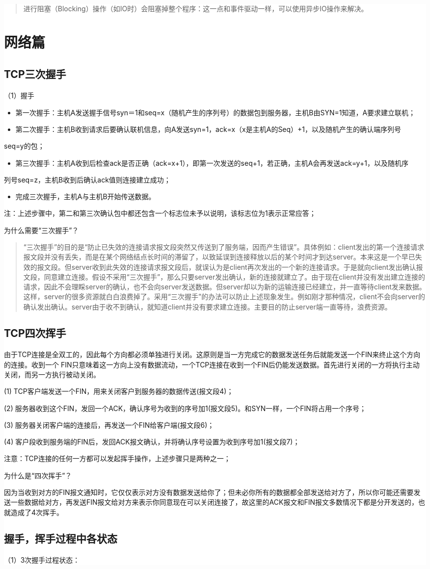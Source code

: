 >   进行阻塞（Blocking）操作（如IO时）会阻塞掉整个程序：这一点和事件驱动一样，可以使用异步IO操作来解决。



# 网络篇



## TCP三次握手

（1）握手

- 第一次握手：主机A发送握手信号syn＝1和seq=x（随机产生的序列号）的数据包到服务器，主机B由SYN=1知道，A要求建立联机；

- 第二次握手：主机B收到请求后要确认联机信息，向A发送syn=1，ack=x（x是主机A的Seq）+1，以及随机产生的确认端序列号

seq=y的包；

- 第三次握手：主机A收到后检查ack是否正确（ack=x+1），即第一次发送的seq+1，若正确，主机A会再发送ack=y+1，以及随机序

列号seq=z，主机B收到后确认ack值则连接建立成功；

- 完成三次握手，主机A与主机B开始传送数据。

注：上述步骤中，第二和第三次确认包中都还包含一个标志位未予以说明，该标志位为1表示正常应答；

为什么需要“三次握手”？

>   “三次握手”的目的是“防止已失效的连接请求报文段突然又传送到了服务端，因而产生错误”。具体例如：client发出的第一个连接请求报文段并没有丢失，而是在某个网络结点长时间的滞留了，以致延误到连接释放以后的某个时间才到达server。本来这是一个早已失效的报文段。但server收到此失效的连接请求报文段后，就误认为是client再次发出的一个新的连接请求。于是就向client发出确认报文段，同意建立连接。假设不采用“三次握手”，那么只要server发出确认，新的连接就建立了。由于现在client并没有发出建立连接的请求，因此不会理睬server的确认，也不会向server发送数据。但server却以为新的运输连接已经建立，并一直等待client发来数据。这样，server的很多资源就白白浪费掉了。采用“三次握手”的办法可以防止上述现象发生。例如刚才那种情况，client不会向server的确认发出确认。server由于收不到确认，就知道client并没有要求建立连接。主要目的防止server端一直等待，浪费资源。



## TCP四次挥手

由于TCP连接是全双工的，因此每个方向都必须单独进行关闭。这原则是当一方完成它的数据发送任务后就能发送一个FIN来终止这个方向的连接。收到一个 FIN只意味着这一方向上没有数据流动，一个TCP连接在收到一个FIN后仍能发送数据。首先进行关闭的一方将执行主动关闭，而另一方执行被动关闭。

(1) TCP客户端发送一个FIN，用来关闭客户到服务器的数据传送(报文段4)；

(2) 服务器收到这个FIN，发回一个ACK，确认序号为收到的序号加1(报文段5)。和SYN一样，一个FIN将占用一个序号；

(3) 服务器关闭客户端的连接后，再发送一个FIN给客户端(报文段6)；

(4) 客户段收到服务端的FIN后，发回ACK报文确认，并将确认序号设置为收到序号加1(报文段7)；

注意：TCP连接的任何一方都可以发起挥手操作，上述步骤只是两种之一；

为什么是“四次挥手”？

因为当收到对方的FIN报文通知时，它仅仅表示对方没有数据发送给你了；但未必你所有的数据都全部发送给对方了，所以你可能还需要发送一些数据给对方，再发送FIN报文给对方来表示你同意现在可以关闭连接了，故这里的ACK报文和FIN报文多数情况下都是分开发送的，也就造成了4次挥手。

## 握手，挥手过程中各状态

（1）3次握手过程状态：
